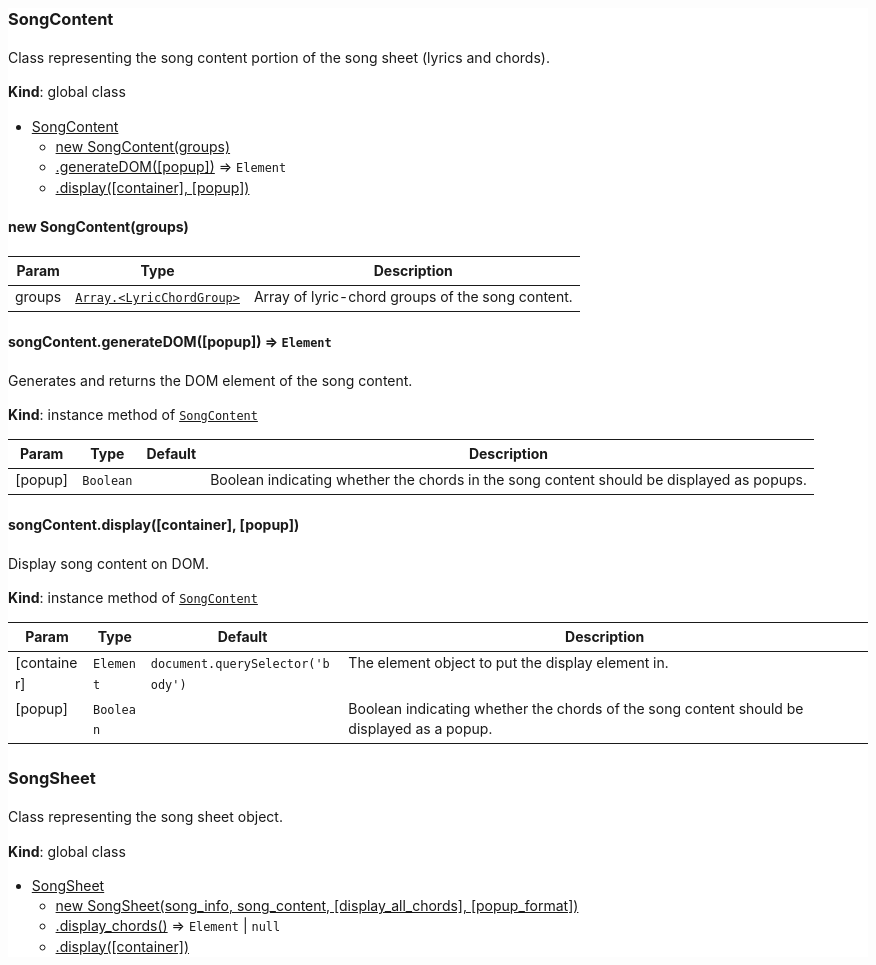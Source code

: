 <a name="SongContent"></a>

### SongContent
Class representing the song content portion of the song sheet (lyrics and chords).

**Kind**: global class  

* [SongContent](#SongContent)
    * [new SongContent(groups)](#new_SongContent_new)
    * [.generateDOM([popup])](#SongContent+generateDOM) ⇒ <code>Element</code>
    * [.display([container], [popup])](#SongContent+display)

<a name="new_SongContent_new"></a>

#### new SongContent(groups)

| Param | Type | Description |
| --- | --- | --- |
| groups | [<code>Array.&lt;LyricChordGroup&gt;</code>](#LyricChordGroup) | Array of lyric-chord groups of the song content. |

<a name="SongContent+generateDOM"></a>

#### songContent.generateDOM([popup]) ⇒ <code>Element</code>
Generates and returns the DOM element of the song content.

**Kind**: instance method of [<code>SongContent</code>](#SongContent)  

| Param | Type | Default | Description |
| --- | --- | --- | --- |
| [popup] | <code>Boolean</code> | | Boolean indicating whether the chords in the song content should be displayed as popups. |

<a name="SongContent+display"></a>

#### songContent.display([container], [popup])
Display song content on DOM.

**Kind**: instance method of [<code>SongContent</code>](#SongContent)  

| Param | Type | Default | Description |
| --- | --- | --- | --- |
| [container] | <code>Element</code> | <code>document.querySelector(&#x27;body&#x27;)</code> | The element object to put the display element in. |
| [popup] | <code>Boolean</code> | | Boolean indicating whether the chords of the song content should be displayed as a popup. |

<a name="SongSheet"></a>

### SongSheet
Class representing the song sheet object.

**Kind**: global class  

* [SongSheet](#SongSheet)
    * [new SongSheet(song_info, song_content, [display_all_chords], [popup_format])](#new_SongSheet_new)
    * [.display_chords()](#SongSheet+display_chords) ⇒ <code>Element</code> \| <code>null</code>
    * [.display([container])](#SongSheet+display)
